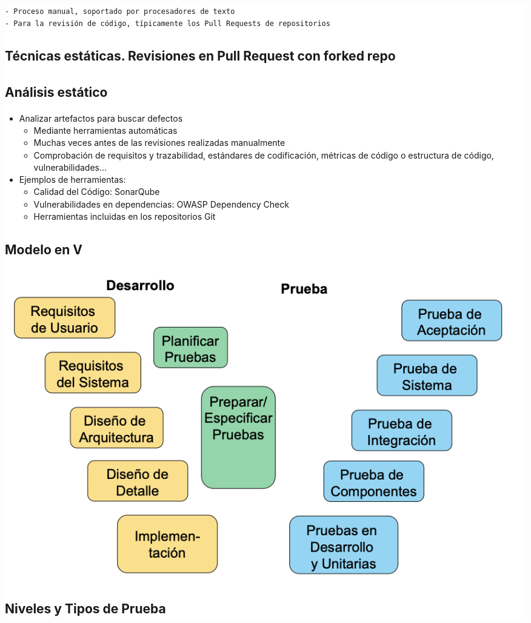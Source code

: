 	- Proceso manual, soportado por procesadores de texto
	- Para la revisión de código, típicamente los Pull Requests de repositorios

## Técnicas estáticas. Revisiones en Pull Request con forked repo

## Análisis estático

- Analizar artefactos para buscar defectos 
	- Mediante herramientas automáticas 
	- Muchas veces antes de las revisiones realizadas manualmente 
	- Comprobación de requisitos y trazabilidad, estándares de codificación, métricas de código o estructura de código, vulnerabilidades… 
- Ejemplos de herramientas: 
	- Calidad del Código: SonarQube 
	- Vulnerabilidades en dependencias: OWASP Dependency Check 
	- Herramientas incluidas en los repositorios Git

## Modelo en V

![](img/Pasted%20image%2020240102134909.png)

## Niveles y Tipos de Prueba
